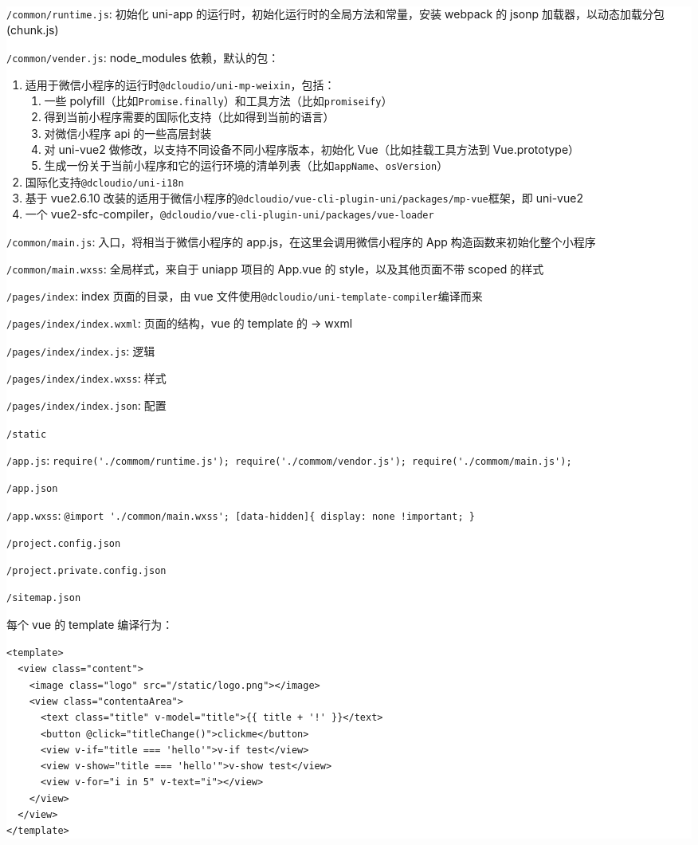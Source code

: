 `/common/runtime.js`: 初始化 uni-app 的运行时，初始化运行时的全局方法和常量，安装 webpack 的 jsonp 加载器，以动态加载分包(chunk.js)

`/common/vender.js`: node_modules 依赖，默认的包：

1. 适用于微信小程序的运行时`@dcloudio/uni-mp-weixin`，包括：
   1. 一些 polyfill（比如`Promise.finally`）和工具方法（比如`promiseify`）
   2. 得到当前小程序需要的国际化支持（比如得到当前的语言）
   3. 对微信小程序 api 的一些高层封装
   4. 对 uni-vue2 做修改，以支持不同设备不同小程序版本，初始化 Vue（比如挂载工具方法到 Vue.prototype）
   5. 生成一份关于当前小程序和它的运行环境的清单列表（比如`appName`、`osVersion`）
2. 国际化支持`@dcloudio/uni-i18n`
3. 基于 vue2.6.10 改装的适用于微信小程序的`@dcloudio/vue-cli-plugin-uni/packages/mp-vue`框架，即 uni-vue2
4. 一个 vue2-sfc-compiler，`@dcloudio/vue-cli-plugin-uni/packages/vue-loader`

`/common/main.js`: 入口，将相当于微信小程序的 app.js，在这里会调用微信小程序的 App 构造函数来初始化整个小程序

`/common/main.wxss`: 全局样式，来自于 uniapp 项目的 App.vue 的 style，以及其他页面不带 scoped 的样式

`/pages/index`: index 页面的目录，由 vue 文件使用`@dcloudio/uni-template-compiler`编译而来

`/pages/index/index.wxml`: 页面的结构，vue 的 template 的 -> wxml

`/pages/index/index.js`: 逻辑

`/pages/index/index.wxss`: 样式

`/pages/index/index.json`: 配置

`/static`

`/app.js`: `require('./commom/runtime.js'); require('./commom/vendor.js'); require('./commom/main.js');`

`/app.json`

`/app.wxss`: `@import './common/main.wxss'; [data-hidden]{ display: none !important; }`

`/project.config.json`

`/project.private.config.json`

`/sitemap.json`

每个 vue 的 template 编译行为：

```vue
<template>
  <view class="content">
    <image class="logo" src="/static/logo.png"></image>
    <view class="contentaArea">
      <text class="title" v-model="title">{{ title + '!' }}</text>
      <button @click="titleChange()">clickme</button>
      <view v-if="title === 'hello'">v-if test</view>
      <view v-show="title === 'hello'">v-show test</view>
      <view v-for="i in 5" v-text="i"></view>
    </view>
  </view>
</template>
```
